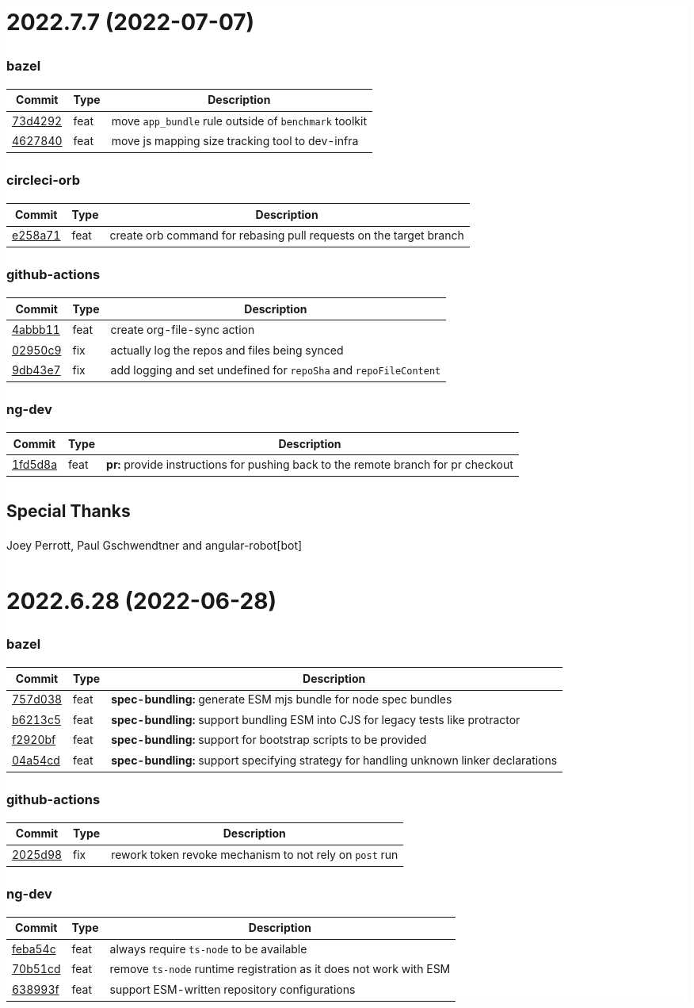

<a name="2022.7.7"></a>
# 2022.7.7 (2022-07-07)
### bazel
| Commit | Type | Description |
| -- | -- | -- |
| [73d4292](https://github.com/angular/dev-infra/commit/73d42922727304bf3d7c606cdef627dc7c773164) | feat | move `app_bundle` rule outside of `benchmark` toolkit |
| [4627840](https://github.com/angular/dev-infra/commit/4627840d02f712732735fbd116a29b088e896e49) | feat | move js mapping size tracking tool to dev-infra |
### circleci-orb
| Commit | Type | Description |
| -- | -- | -- |
| [e258a71](https://github.com/angular/dev-infra/commit/e258a714881810c97f993dc90f4ea3bcf5f49fd6) | feat | create orb command for rebasing pull requests on the target branch |
### github-actions
| Commit | Type | Description |
| -- | -- | -- |
| [4abbb11](https://github.com/angular/dev-infra/commit/4abbb1173fa43b729c101f7dfcffa629f2aa7fe2) | feat | create org-file-sync action |
| [02950c9](https://github.com/angular/dev-infra/commit/02950c964f8c0cfc855685748c42b35c5aaa3ca5) | fix | actually log the repos and files being synced |
| [9db43e7](https://github.com/angular/dev-infra/commit/9db43e72dd8c2d92a919c2ae895f33a54e626aa4) | fix | add logging and set undefined for `repoSha` and `repoFileContent` |
### ng-dev
| Commit | Type | Description |
| -- | -- | -- |
| [1fd5d8a](https://github.com/angular/dev-infra/commit/1fd5d8a97b8d3f0a70dc4db36ff755fb245bdfc3) | feat | **pr:** provide instructions for pushing back to the remote branch for pr checkout |
## Special Thanks
Joey Perrott, Paul Gschwendtner and angular-robot[bot]


<a name="2022.6.28"></a>
# 2022.6.28 (2022-06-28)
### bazel
| Commit | Type | Description |
| -- | -- | -- |
| [757d038](https://github.com/angular/dev-infra/commit/757d03864d104dbf2131181f14cd063426ee7da6) | feat | **spec-bundling:** generate ESM mjs bundle for node spec bundles |
| [b6213c5](https://github.com/angular/dev-infra/commit/b6213c5a2f89f353fd848a78afa0636e5dee793a) | feat | **spec-bundling:** support bundling ESM into CJS for legacy tests like protractor |
| [f2920bf](https://github.com/angular/dev-infra/commit/f2920bf750ab4305b17d255690fe92f68e23b7d4) | feat | **spec-bundling:** support for bootstrap scripts to be provided |
| [04a54cd](https://github.com/angular/dev-infra/commit/04a54cdfa050a7b6ed1dab8f0054f85022827ed5) | feat | **spec-bundling:** support specifying strategy for handling unknown linker declarations |
### github-actions
| Commit | Type | Description |
| -- | -- | -- |
| [2025d98](https://github.com/angular/dev-infra/commit/2025d98ffa9a83f05d0da3736ac77a5e0ea49366) | fix | rework token revoke mechanism to not rely on `post` run |
### ng-dev
| Commit | Type | Description |
| -- | -- | -- |
| [feba54c](https://github.com/angular/dev-infra/commit/feba54c0435390911d4236683867fb5ea23cfcd1) | feat | always require `ts-node` to be available |
| [70b51cd](https://github.com/angular/dev-infra/commit/70b51cd7edf7128ba6c6f29911e28f0c7922f8cc) | feat | remove `ts-node` runtime registration as it does not work with ESM |
| [638993f](https://github.com/angular/dev-infra/commit/638993fc3d3b2a4da360a9cbeb71a3217a840d96) | feat | support ESM-written repository configurations |